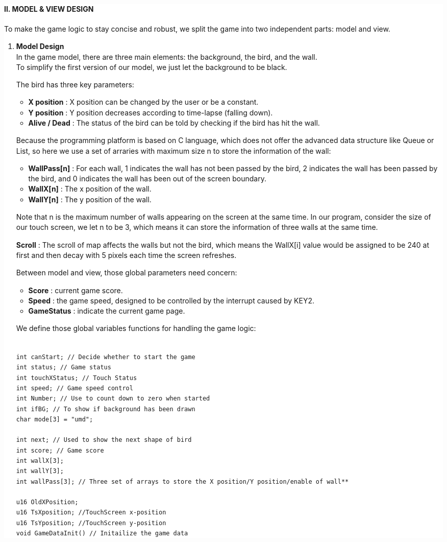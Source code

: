 
#### II. MODEL & VIEW DESIGN  

To make the game logic to stay concise and robust, we split the game into two independent parts: model and view.  

1. **Model Design**  
    In the game model, there are three main elements: the background, the bird, and the wall.  
    To simplify the first version of our model, we just let the background to be black.  

    The bird has three key parameters:    

    * **X position** : X position can be changed by the user or be a constant.     
    * **Y position** : Y position decreases according to time-lapse (falling down).     
    * **Alive / Dead** : The status of the bird can be told by checking if the bird has hit the wall.    

    Because the programming platform is based on C language, which does not offer the advanced data structure like Queue or List, so here we use a set of arraries with maximum size n to store the information of the wall:   

    * **WallPass[n]** : For each wall, 1 indicates the wall has not been passed by the bird, 2 indicates the wall has been passed by the bird, and 0 indicates the wall has been out of the screen boundary.   
    * **WallX[n]** : The x position of the wall.      
    * **WallY[n]** : The y position of the wall.    

    Note that n is the maximum number of walls appearing on the screen at the same time. In our program, consider the size of our touch screen, we let n to be 3, which means it can store the information of three walls at the same time.  

    **Scroll** : The scroll of map affects the walls but not the bird, which means the WallX[i] value would be assigned to be 240 at first and then decay with 5 pixels each time the screen refreshes.  

    Between model and view, those global parameters need concern:  

    * **Score** : current game score.
    * **Speed** : the game speed, designed to be controlled by the interrupt caused by KEY2.  
    * **GameStatus** : indicate the current game page.  

    We define those global variables functions for handling the game logic:   

    ``` 

    int canStart; // Decide whether to start the game
    int status; // Game status
    int touchXStatus; // Touch Status
    int speed; // Game speed control
    int Number; // Use to count down to zero when started
    int ifBG; // To show if background has been drawn
    char mode[3] = "umd";

    int next; // Used to show the next shape of bird
    int score; // Game score
    int wallX[3];
    int wallY[3];
    int wallPass[3]; // Three set of arrays to store the X position/Y position/enable of wall**

    u16 OldXPosition;
    u16 TsXposition; //TouchScreen x-position
    u16 TsYposition; //TouchScreen y-position
    void GameDataInit() // Initailize the game data
